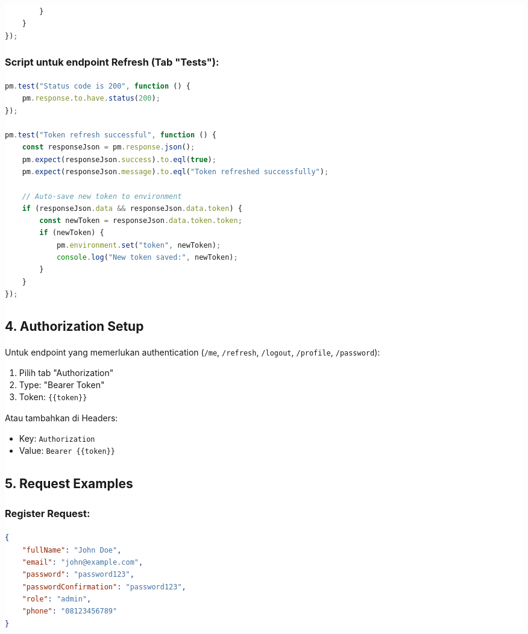 ```javascript
        }
    }
});
```

### Script untuk endpoint Refresh (Tab "Tests"):

```javascript
pm.test("Status code is 200", function () {
    pm.response.to.have.status(200);
});

pm.test("Token refresh successful", function () {
    const responseJson = pm.response.json();
    pm.expect(responseJson.success).to.eql(true);
    pm.expect(responseJson.message).to.eql("Token refreshed successfully");
    
    // Auto-save new token to environment
    if (responseJson.data && responseJson.data.token) {
        const newToken = responseJson.data.token.token;
        if (newToken) {
            pm.environment.set("token", newToken);
            console.log("New token saved:", newToken);
        }
    }
});
```

## 4. Authorization Setup

Untuk endpoint yang memerlukan authentication (`/me`, `/refresh`, `/logout`, `/profile`, `/password`):

1. Pilih tab "Authorization"
2. Type: "Bearer Token"
3. Token: `{{token}}`

Atau tambahkan di Headers:
- Key: `Authorization`
- Value: `Bearer {{token}}`

## 5. Request Examples

### Register Request:
```json
{
    "fullName": "John Doe",
    "email": "john@example.com",
    "password": "password123",
    "passwordConfirmation": "password123",
    "role": "admin",
    "phone": "08123456789"
}
```
